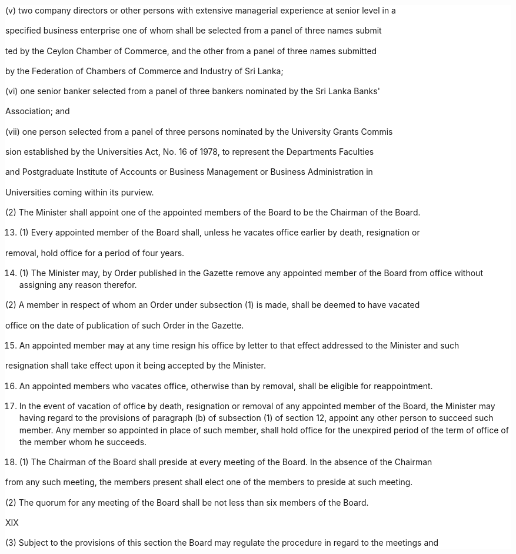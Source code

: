 (v) two company directors or other persons with extensive managerial experience at senior level in a

specified business enterprise one of whom shall be selected from a panel of three names submit­

ted by the Ceylon Chamber of Commerce, and the other from a panel of three names submitted

by the Federation of Chambers of Commerce and Industry of Sri Lanka;

(vi) one senior banker selected from a panel of three bankers nominated by the Sri Lanka Banks'

Association; and

(vii) one person selected from a panel of three persons nominated by the University Grants Commis­

sion established by the Universities Act, No. 16 of 1978, to represent the Departments Faculties

and Postgraduate Institute of Accounts or Business Management or Business Administration in

Universities coming within its purview.

(2) The Minister shall appoint one of the appointed members of the Board to be the Chairman of the Board.

13. (1) Every appointed member of the Board shall, unless he vacates office earlier by death, resignation or

removal, hold office for a period of four years.

14. (1) The Minister may, by Order published in the Gazette remove any appointed member of the Board from office without assigning any reason therefor.

(2) A member in respect of whom an Order under subsection (1) is made, shall be deemed to have vacated

office on the date of publication of such Order in the Gazette.

15. An appointed member may at any time resign his office by letter to that effect addressed to the Minister and such

resignation shall take effect upon it being accepted by the Minister.

16. An appointed members who vacates office, otherwise than by removal, shall be eligible for reappointment.

17. In the event of vacation of office by death, resignation or removal of any appointed member of the Board, the Minister may having regard to the provisions of paragraph (b) of subsection (1) of section 12, appoint any other person to succeed such member. Any member so appointed in place of such member, shall hold office for the unexpired period of the term of office of the member whom he succeeds.

18. (1) The Chairman of the Board shall preside at every meeting of the Board. In the absence of the Chairman

from any such meeting, the members present shall elect one of the members to preside at such meeting.

(2) The quorum for any meeting of the Board shall be not less than six members of the Board.

XIX

(3) Subject to the provisions of this section the Board may regulate the procedure in regard to the meetings and
